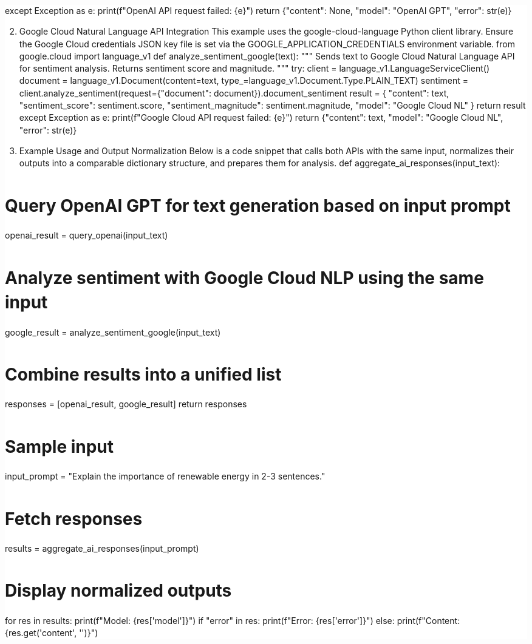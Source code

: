  except Exception as e:
 print(f"OpenAI API request failed: {e}")
 return {"content": None, "model": "OpenAI GPT", "error": str(e)}

2. Google Cloud Natural Language API Integration
This example uses the google-cloud-language Python client library. Ensure the Google
Cloud credentials JSON key file is set via the
GOOGLE_APPLICATION_CREDENTIALS environment variable.
from google.cloud import language_v1
def analyze_sentiment_google(text):
 """
 Sends text to Google Cloud Natural Language API for sentiment analysis.
 Returns sentiment score and magnitude.
 """
 try:
 client = language_v1.LanguageServiceClient()
 document = language_v1.Document(content=text,
type_=language_v1.Document.Type.PLAIN_TEXT)
 sentiment = client.analyze_sentiment(request={"document":
document}).document_sentiment
 result = {
 "content": text,
 "sentiment_score": sentiment.score,
 "sentiment_magnitude": sentiment.magnitude,
 "model": "Google Cloud NL"
 }
 return result
 except Exception as e:
 print(f"Google Cloud API request failed: {e}")
 return {"content": text, "model": "Google Cloud NL", "error": str(e)}

3. Example Usage and Output Normalization
Below is a code snippet that calls both APIs with the same input, normalizes their
outputs into a comparable dictionary structure, and prepares them for analysis.
def aggregate_ai_responses(input_text):
 # Query OpenAI GPT for text generation based on input prompt
 openai_result = query_openai(input_text)
 # Analyze sentiment with Google Cloud NLP using the same input
 google_result = analyze_sentiment_google(input_text)
 # Combine results into a unified list
 responses = [openai_result, google_result]
 return responses
# Sample input
input_prompt = "Explain the importance of renewable energy in 2-3 sentences."
# Fetch responses
results = aggregate_ai_responses(input_prompt)
# Display normalized outputs
for res in results:
 print(f"Model: {res['model']}")
 if "error" in res:
 print(f"Error: {res['error']}")
 else:
 print(f"Content: {res.get('content', '')}")
